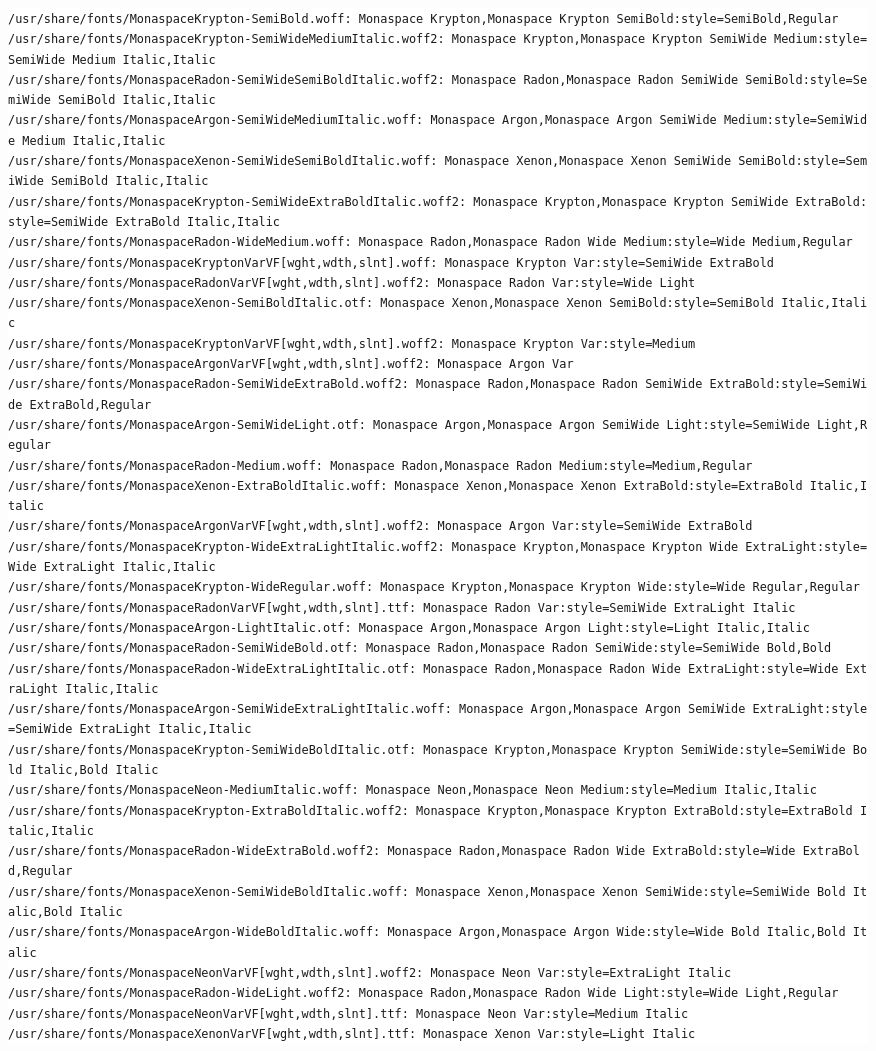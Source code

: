 ```bash
/usr/share/fonts/MonaspaceKrypton-SemiBold.woff: Monaspace Krypton,Monaspace Krypton SemiBold:style=SemiBold,Regular
/usr/share/fonts/MonaspaceKrypton-SemiWideMediumItalic.woff2: Monaspace Krypton,Monaspace Krypton SemiWide Medium:style=SemiWide Medium Italic,Italic
/usr/share/fonts/MonaspaceRadon-SemiWideSemiBoldItalic.woff2: Monaspace Radon,Monaspace Radon SemiWide SemiBold:style=SemiWide SemiBold Italic,Italic
/usr/share/fonts/MonaspaceArgon-SemiWideMediumItalic.woff: Monaspace Argon,Monaspace Argon SemiWide Medium:style=SemiWide Medium Italic,Italic
/usr/share/fonts/MonaspaceXenon-SemiWideSemiBoldItalic.woff: Monaspace Xenon,Monaspace Xenon SemiWide SemiBold:style=SemiWide SemiBold Italic,Italic
/usr/share/fonts/MonaspaceKrypton-SemiWideExtraBoldItalic.woff2: Monaspace Krypton,Monaspace Krypton SemiWide ExtraBold:style=SemiWide ExtraBold Italic,Italic
/usr/share/fonts/MonaspaceRadon-WideMedium.woff: Monaspace Radon,Monaspace Radon Wide Medium:style=Wide Medium,Regular
/usr/share/fonts/MonaspaceKryptonVarVF[wght,wdth,slnt].woff: Monaspace Krypton Var:style=SemiWide ExtraBold
/usr/share/fonts/MonaspaceRadonVarVF[wght,wdth,slnt].woff2: Monaspace Radon Var:style=Wide Light
/usr/share/fonts/MonaspaceXenon-SemiBoldItalic.otf: Monaspace Xenon,Monaspace Xenon SemiBold:style=SemiBold Italic,Italic
/usr/share/fonts/MonaspaceKryptonVarVF[wght,wdth,slnt].woff2: Monaspace Krypton Var:style=Medium
/usr/share/fonts/MonaspaceArgonVarVF[wght,wdth,slnt].woff2: Monaspace Argon Var
/usr/share/fonts/MonaspaceRadon-SemiWideExtraBold.woff2: Monaspace Radon,Monaspace Radon SemiWide ExtraBold:style=SemiWide ExtraBold,Regular
/usr/share/fonts/MonaspaceArgon-SemiWideLight.otf: Monaspace Argon,Monaspace Argon SemiWide Light:style=SemiWide Light,Regular
/usr/share/fonts/MonaspaceRadon-Medium.woff: Monaspace Radon,Monaspace Radon Medium:style=Medium,Regular
/usr/share/fonts/MonaspaceXenon-ExtraBoldItalic.woff: Monaspace Xenon,Monaspace Xenon ExtraBold:style=ExtraBold Italic,Italic
/usr/share/fonts/MonaspaceArgonVarVF[wght,wdth,slnt].woff2: Monaspace Argon Var:style=SemiWide ExtraBold
/usr/share/fonts/MonaspaceKrypton-WideExtraLightItalic.woff2: Monaspace Krypton,Monaspace Krypton Wide ExtraLight:style=Wide ExtraLight Italic,Italic
/usr/share/fonts/MonaspaceKrypton-WideRegular.woff: Monaspace Krypton,Monaspace Krypton Wide:style=Wide Regular,Regular
/usr/share/fonts/MonaspaceRadonVarVF[wght,wdth,slnt].ttf: Monaspace Radon Var:style=SemiWide ExtraLight Italic
/usr/share/fonts/MonaspaceArgon-LightItalic.otf: Monaspace Argon,Monaspace Argon Light:style=Light Italic,Italic
/usr/share/fonts/MonaspaceRadon-SemiWideBold.otf: Monaspace Radon,Monaspace Radon SemiWide:style=SemiWide Bold,Bold
/usr/share/fonts/MonaspaceRadon-WideExtraLightItalic.otf: Monaspace Radon,Monaspace Radon Wide ExtraLight:style=Wide ExtraLight Italic,Italic
/usr/share/fonts/MonaspaceArgon-SemiWideExtraLightItalic.woff: Monaspace Argon,Monaspace Argon SemiWide ExtraLight:style=SemiWide ExtraLight Italic,Italic
/usr/share/fonts/MonaspaceKrypton-SemiWideBoldItalic.otf: Monaspace Krypton,Monaspace Krypton SemiWide:style=SemiWide Bold Italic,Bold Italic
/usr/share/fonts/MonaspaceNeon-MediumItalic.woff: Monaspace Neon,Monaspace Neon Medium:style=Medium Italic,Italic
/usr/share/fonts/MonaspaceKrypton-ExtraBoldItalic.woff2: Monaspace Krypton,Monaspace Krypton ExtraBold:style=ExtraBold Italic,Italic
/usr/share/fonts/MonaspaceRadon-WideExtraBold.woff2: Monaspace Radon,Monaspace Radon Wide ExtraBold:style=Wide ExtraBold,Regular
/usr/share/fonts/MonaspaceXenon-SemiWideBoldItalic.woff: Monaspace Xenon,Monaspace Xenon SemiWide:style=SemiWide Bold Italic,Bold Italic
/usr/share/fonts/MonaspaceArgon-WideBoldItalic.woff: Monaspace Argon,Monaspace Argon Wide:style=Wide Bold Italic,Bold Italic
/usr/share/fonts/MonaspaceNeonVarVF[wght,wdth,slnt].woff2: Monaspace Neon Var:style=ExtraLight Italic
/usr/share/fonts/MonaspaceRadon-WideLight.woff2: Monaspace Radon,Monaspace Radon Wide Light:style=Wide Light,Regular
/usr/share/fonts/MonaspaceNeonVarVF[wght,wdth,slnt].ttf: Monaspace Neon Var:style=Medium Italic
/usr/share/fonts/MonaspaceXenonVarVF[wght,wdth,slnt].ttf: Monaspace Xenon Var:style=Light Italic
```